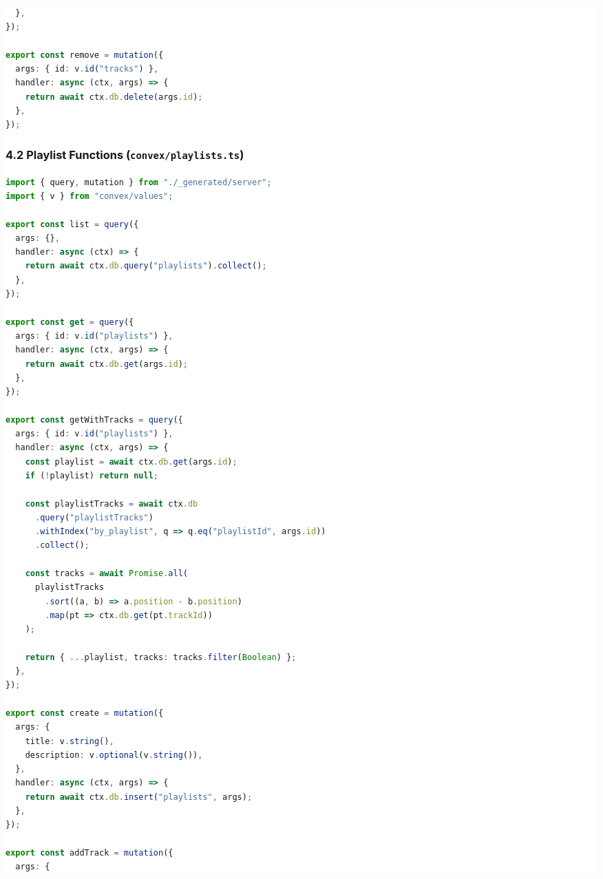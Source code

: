 ```typescript
  },
});

export const remove = mutation({
  args: { id: v.id("tracks") },
  handler: async (ctx, args) => {
    return await ctx.db.delete(args.id);
  },
});
```

### 4.2 Playlist Functions (`convex/playlists.ts`)
```typescript
import { query, mutation } from "./_generated/server";
import { v } from "convex/values";

export const list = query({
  args: {},
  handler: async (ctx) => {
    return await ctx.db.query("playlists").collect();
  },
});

export const get = query({
  args: { id: v.id("playlists") },
  handler: async (ctx, args) => {
    return await ctx.db.get(args.id);
  },
});

export const getWithTracks = query({
  args: { id: v.id("playlists") },
  handler: async (ctx, args) => {
    const playlist = await ctx.db.get(args.id);
    if (!playlist) return null;
    
    const playlistTracks = await ctx.db
      .query("playlistTracks")
      .withIndex("by_playlist", q => q.eq("playlistId", args.id))
      .collect();
    
    const tracks = await Promise.all(
      playlistTracks
        .sort((a, b) => a.position - b.position)
        .map(pt => ctx.db.get(pt.trackId))
    );
    
    return { ...playlist, tracks: tracks.filter(Boolean) };
  },
});

export const create = mutation({
  args: {
    title: v.string(),
    description: v.optional(v.string()),
  },
  handler: async (ctx, args) => {
    return await ctx.db.insert("playlists", args);
  },
});

export const addTrack = mutation({
  args: {
```